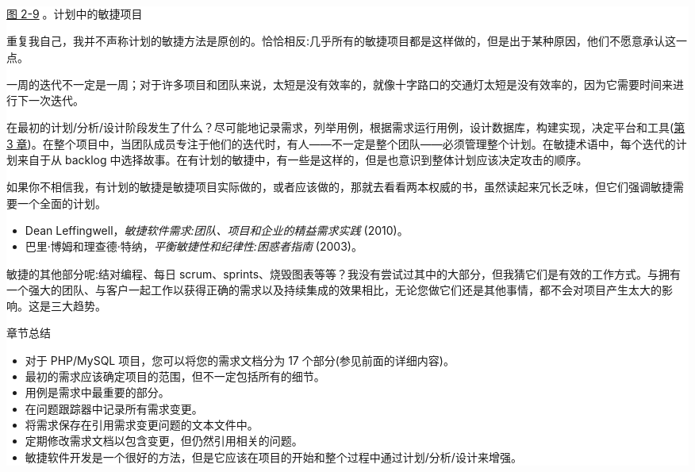 [图 2-9](#_Fig9) 。计划中的敏捷项目

重复我自己，我并不声称计划的敏捷方法是原创的。恰恰相反:几乎所有的敏捷项目都是这样做的，但是出于某种原因，他们不愿意承认这一点。

一周的迭代不一定是一周；对于许多项目和团队来说，太短是没有效率的，就像十字路口的交通灯太短是没有效率的，因为它需要时间来进行下一次迭代。

在最初的计划/分析/设计阶段发生了什么？尽可能地记录需求，列举用例，根据需求运行用例，设计数据库，构建实现，决定平台和工具([第 3 章](3.html))。在整个项目中，当团队成员专注于他们的迭代时，有人——不一定是整个团队——必须管理整个计划。在敏捷术语中，每个迭代的计划来自于从 backlog 中选择故事。在有计划的敏捷中，有一些是这样的，但是也意识到整体计划应该决定攻击的顺序。

如果你不相信我，有计划的敏捷是敏捷项目实际做的，或者应该做的，那就去看看两本权威的书，虽然读起来冗长乏味，但它们强调敏捷需要一个全面的计划。

*   Dean Leffingwell，*敏捷软件需求:团队、项目和企业的精益需求实践* (2010)。
*   巴里·博姆和理查德·特纳，*平衡敏捷性和纪律性:困惑者指南* (2003)。

敏捷的其他部分呢:结对编程、每日 scrum、sprints、烧毁图表等等？我没有尝试过其中的大部分，但我猜它们是有效的工作方式。与拥有一个强大的团队、与客户一起工作以获得正确的需求以及持续集成的效果相比，无论您做它们还是其他事情，都不会对项目产生太大的影响。这是三大趋势。

章节总结

*   对于 PHP/MySQL 项目，您可以将您的需求文档分为 17 个部分(参见前面的详细内容)。
*   最初的需求应该确定项目的范围，但不一定包括所有的细节。
*   用例是需求中最重要的部分。
*   在问题跟踪器中记录所有需求变更。
*   将需求保存在引用需求变更问题的文本文件中。
*   定期修改需求文档以包含变更，但仍然引用相关的问题。
*   敏捷软件开发是一个很好的方法，但是它应该在项目的开始和整个过程中通过计划/分析/设计来增强。